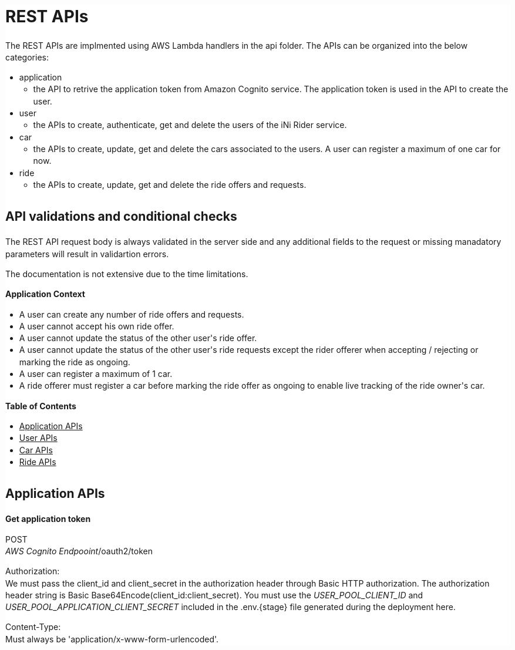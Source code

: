 # REST APIs

The REST APIs are implmented using AWS Lambda handlers in the api folder. The APIs can be organized into the below categories:

- application
  - the API to retrive the application token from Amazon Cognito service. The application token is used in the API to create the user.
- user
  - the APIs to create, authenticate, get and delete the users of the iNi Rider service.
- car
  - the APIs to create, update, get and delete the cars associated to the users. A user can register a maximum of one car for now. 
- ride
  - the APIs to create, update, get and delete the ride offers and requests. 

## API validations and conditional checks
The REST API request body is always validated in the server side and any additional fields to the request or missing manadatory parameters will result in validartion errors.

The documentation is not extensive due to the time limitations.

**Application Context**
- A user can create any number of ride offers and requests.
- A user cannot accept his own ride offer.
- A user cannot update the status of the other user's ride offer.
- A user cannot update the status of the other user's ride requests except the rider offerer when accepting / rejecting  or marking the ride as ongoing.
- A user can register a maximum of 1 car.
- A ride offerer must register a car before marking the ride offer as ongoing to enable live tracking of the ride owner's car.

**Table of Contents**  
- [Application APIs](#application-apis)  
- [User APIs](#user-apis)  
- [Car APIs](#car-apis)  
- [Ride APIs](#ride-apis)  

## Application APIs

**Get application token**

POST   
*AWS Cognito Endpooint*/oauth2/token

Authorization:  
We must pass the client_id and client_secret in the authorization header through Basic HTTP authorization. The authorization header string is Basic Base64Encode(client_id:client_secret). You must use the *USER_POOL_CLIENT_ID* and *USER_POOL_APPLICATION_CLIENT_SECRET* included in the .env.{stage} file generated during the deployment here. 

Content-Type:  
Must always be 'application/x-www-form-urlencoded'.
